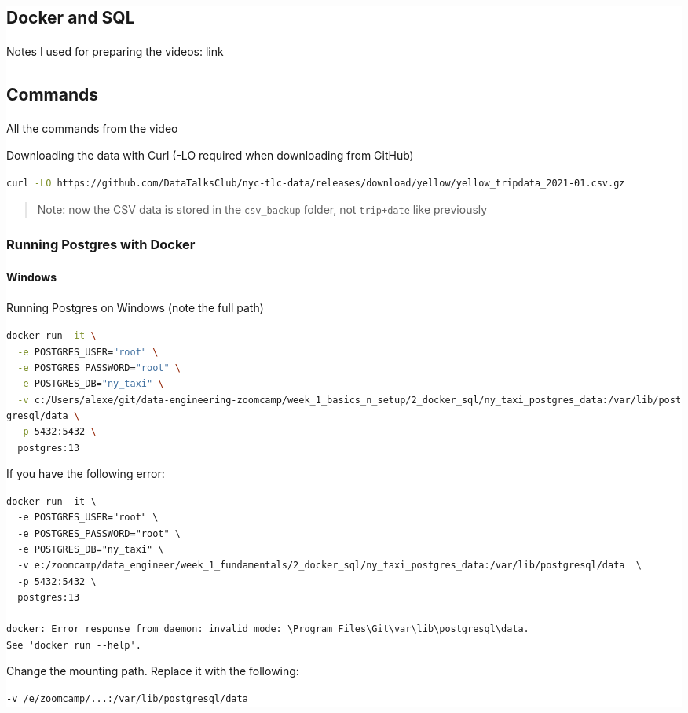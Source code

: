 ## Docker and SQL

Notes I used for preparing the videos: [link](https://docs.google.com/document/d/e/2PACX-1vRJUuGfzgIdbkalPgg2nQ884CnZkCg314T_OBq-_hfcowPxNIA0-z5OtMTDzuzute9VBHMjNYZFTCc1/pub)


## Commands 

All the commands from the video

Downloading the data with Curl (-LO required when downloading from GitHub)

```bash
curl -LO https://github.com/DataTalksClub/nyc-tlc-data/releases/download/yellow/yellow_tripdata_2021-01.csv.gz 
```

> Note: now the CSV data is stored in the `csv_backup` folder, not `trip+date` like previously

### Running Postgres with Docker

#### Windows

Running Postgres on Windows (note the full path)

```bash
docker run -it \
  -e POSTGRES_USER="root" \
  -e POSTGRES_PASSWORD="root" \
  -e POSTGRES_DB="ny_taxi" \
  -v c:/Users/alexe/git/data-engineering-zoomcamp/week_1_basics_n_setup/2_docker_sql/ny_taxi_postgres_data:/var/lib/postgresql/data \
  -p 5432:5432 \
  postgres:13
```

If you have the following error:

```
docker run -it \
  -e POSTGRES_USER="root" \
  -e POSTGRES_PASSWORD="root" \
  -e POSTGRES_DB="ny_taxi" \
  -v e:/zoomcamp/data_engineer/week_1_fundamentals/2_docker_sql/ny_taxi_postgres_data:/var/lib/postgresql/data  \
  -p 5432:5432 \
  postgres:13

docker: Error response from daemon: invalid mode: \Program Files\Git\var\lib\postgresql\data.
See 'docker run --help'.
```

Change the mounting path. Replace it with the following:

```
-v /e/zoomcamp/...:/var/lib/postgresql/data
```
